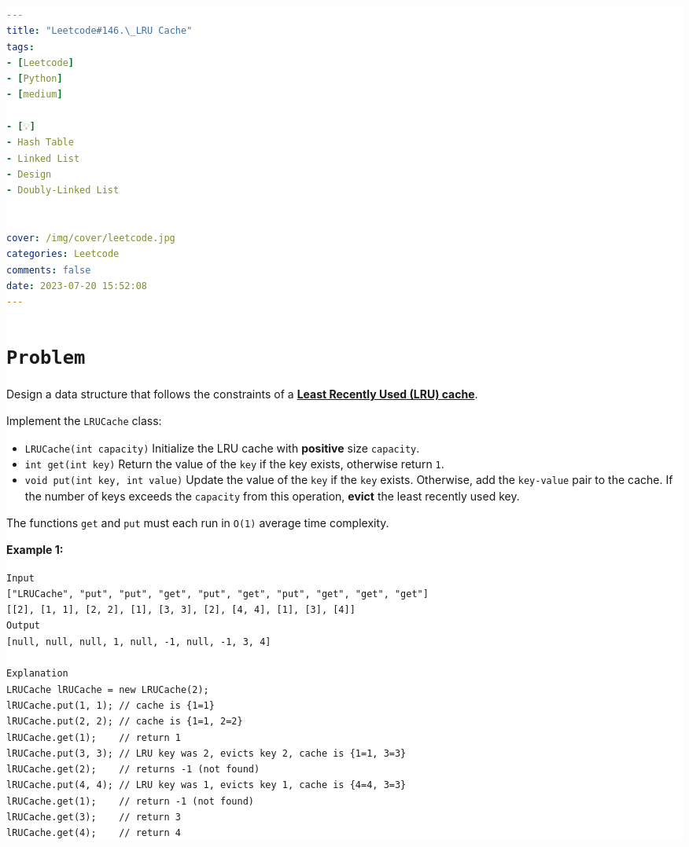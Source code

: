 ```yaml
---
title: "Leetcode#146.\_LRU Cache"
tags:
- [Leetcode]
- [Python]
- [medium]

- [💡]
- Hash Table
- Linked List
- Design
- Doubly-Linked List


cover: /img/cover/leetcode.jpg
categories: Leetcode
comments: false
date: 2023-07-20 15:52:08
---
```


# `Problem`

Design a data structure that follows the constraints of a **[Least Recently Used (LRU) cache](https://en.wikipedia.org/wiki/Cache_replacement_policies#LRU)**.

Implement the `LRUCache` class:

- `LRUCache(int capacity)` Initialize the LRU cache with **positive** size `capacity`.
- `int get(int key)` Return the value of the `key` if the key exists, otherwise return `1`.
- `void put(int key, int value)` Update the value of the `key` if the `key` exists. Otherwise, add the `key-value` pair to the cache. If the number of keys exceeds the `capacity` from this operation, **evict** the least recently used key.

The functions `get` and `put` must each run in `O(1)` average time complexity.

**Example 1:**

```
Input
["LRUCache", "put", "put", "get", "put", "get", "put", "get", "get", "get"]
[[2], [1, 1], [2, 2], [1], [3, 3], [2], [4, 4], [1], [3], [4]]
Output
[null, null, null, 1, null, -1, null, -1, 3, 4]

Explanation
LRUCache lRUCache = new LRUCache(2);
lRUCache.put(1, 1); // cache is {1=1}
lRUCache.put(2, 2); // cache is {1=1, 2=2}
lRUCache.get(1);    // return 1
lRUCache.put(3, 3); // LRU key was 2, evicts key 2, cache is {1=1, 3=3}
lRUCache.get(2);    // returns -1 (not found)
lRUCache.put(4, 4); // LRU key was 1, evicts key 1, cache is {4=4, 3=3}
lRUCache.get(1);    // return -1 (not found)
lRUCache.get(3);    // return 3
lRUCache.get(4);    // return 4

```
